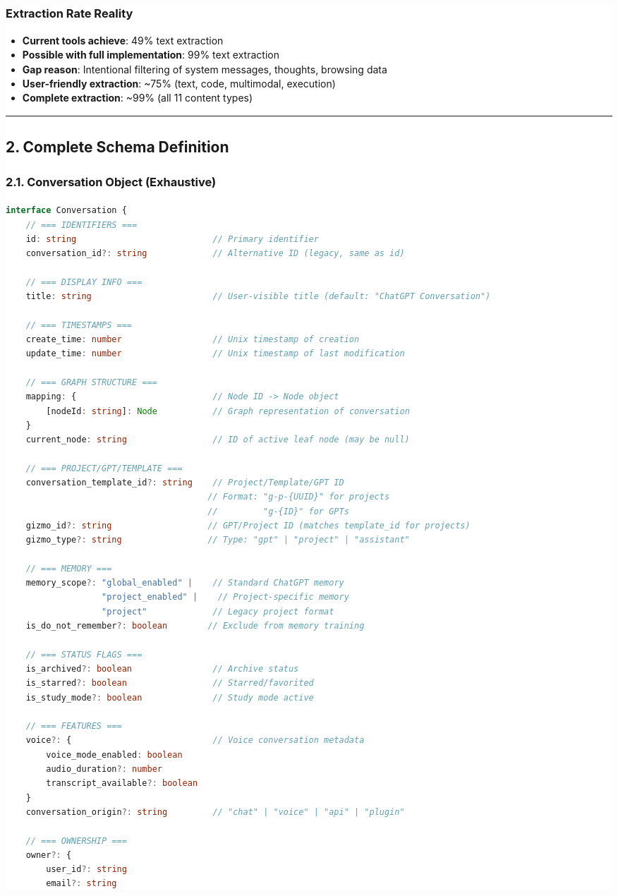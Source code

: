 ### Extraction Rate Reality

- **Current tools achieve**: 49% text extraction
- **Possible with full implementation**: 99% text extraction
- **Gap reason**: Intentional filtering of system messages, thoughts, browsing data
- **User-friendly extraction**: ~75% (text, code, multimodal, execution)
- **Complete extraction**: ~99% (all 11 content types)

---

## 2. Complete Schema Definition

### 2.1. Conversation Object (Exhaustive)

```typescript
interface Conversation {
    // === IDENTIFIERS ===
    id: string                           // Primary identifier
    conversation_id?: string             // Alternative ID (legacy, same as id)
    
    // === DISPLAY INFO ===
    title: string                        // User-visible title (default: "ChatGPT Conversation")
    
    // === TIMESTAMPS ===
    create_time: number                  // Unix timestamp of creation
    update_time: number                  // Unix timestamp of last modification
    
    // === GRAPH STRUCTURE ===
    mapping: {                           // Node ID -> Node object
        [nodeId: string]: Node           // Graph representation of conversation
    }
    current_node: string                 // ID of active leaf node (may be null)
    
    // === PROJECT/GPT/TEMPLATE ===
    conversation_template_id?: string    // Project/Template/GPT ID
                                        // Format: "g-p-{UUID}" for projects
                                        //         "g-{ID}" for GPTs
    gizmo_id?: string                   // GPT/Project ID (matches template_id for projects)
    gizmo_type?: string                 // Type: "gpt" | "project" | "assistant"
    
    // === MEMORY ===
    memory_scope?: "global_enabled" |    // Standard ChatGPT memory
                   "project_enabled" |    // Project-specific memory
                   "project"             // Legacy project format
    is_do_not_remember?: boolean        // Exclude from memory training
    
    // === STATUS FLAGS ===
    is_archived?: boolean                // Archive status
    is_starred?: boolean                 // Starred/favorited
    is_study_mode?: boolean              // Study mode active
    
    // === FEATURES ===
    voice?: {                            // Voice conversation metadata
        voice_mode_enabled: boolean
        audio_duration?: number
        transcript_available?: boolean
    }
    conversation_origin?: string         // "chat" | "voice" | "api" | "plugin"
    
    // === OWNERSHIP ===
    owner?: {
        user_id?: string
        email?: string
```